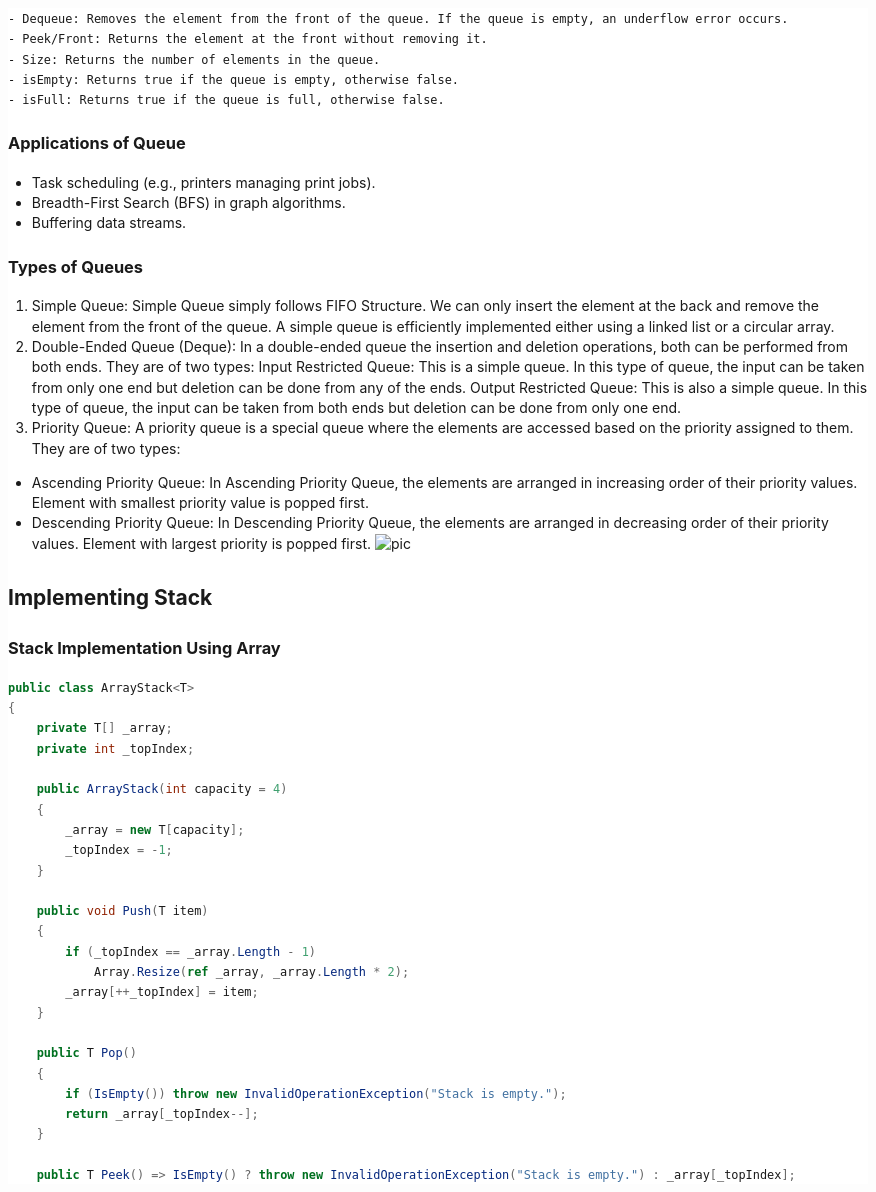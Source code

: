     - Dequeue: Removes the element from the front of the queue. If the queue is empty, an underflow error occurs.
    - Peek/Front: Returns the element at the front without removing it.
    - Size: Returns the number of elements in the queue.
    - isEmpty: Returns true if the queue is empty, otherwise false.
    - isFull: Returns true if the queue is full, otherwise false.

### Applications of Queue<a name="applications-of-queue"></a>  
- Task scheduling (e.g., printers managing print jobs).  
- Breadth-First Search (BFS) in graph algorithms.  
- Buffering data streams.  

### Types of Queues<a name="type"></a>
1. Simple Queue: Simple Queue simply follows FIFO Structure. We can only insert the element at the back and remove the element from the front of the queue. A simple queue is efficiently implemented either using a linked list or a circular array.
2. Double-Ended Queue (Deque): In a double-ended queue the insertion and deletion operations, both can be performed from both ends. They are of two types:
Input Restricted Queue: This is a simple queue. In this type of queue, the input can be taken from only one end but deletion can be done from any of the ends.
Output Restricted Queue: This is also a simple queue. In this type of queue, the input can be taken from both ends but deletion can be done from only one end.
3. Priority Queue: A priority queue is a special queue where the elements are accessed based on the priority assigned to them. They are of two types:
- Ascending Priority Queue: In Ascending Priority Queue, the elements are arranged in increasing order of their priority values. Element with smallest priority value is popped first.
- Descending Priority Queue: In Descending Priority Queue, the elements are arranged in decreasing order of their priority values. Element with largest priority is popped first.
![pic](sq1.png)

## Implementing Stack <a name="implementing-stack"></a> 
### Stack Implementation Using Array<a name="stack-implementation-using-array"></a>   
```csharp
public class ArrayStack<T>
{
    private T[] _array;
    private int _topIndex;

    public ArrayStack(int capacity = 4)
    {
        _array = new T[capacity];
        _topIndex = -1;
    }

    public void Push(T item)
    {
        if (_topIndex == _array.Length - 1)
            Array.Resize(ref _array, _array.Length * 2);
        _array[++_topIndex] = item;
    }

    public T Pop()
    {
        if (IsEmpty()) throw new InvalidOperationException("Stack is empty.");
        return _array[_topIndex--];
    }

    public T Peek() => IsEmpty() ? throw new InvalidOperationException("Stack is empty.") : _array[_topIndex];
```